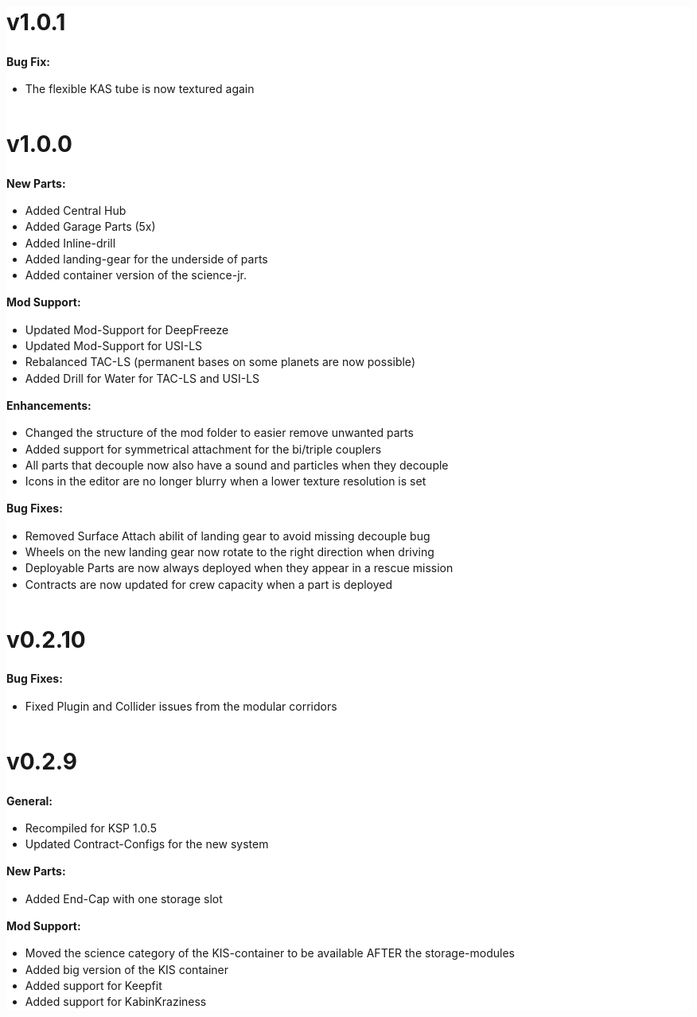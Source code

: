 
# v1.0.1
**Bug Fix:**
* The flexible KAS tube is now textured again


# v1.0.0
**New Parts:**
* Added Central Hub
* Added Garage Parts (5x)
* Added Inline-drill
* Added landing-gear for the underside of parts
* Added container version of the science-jr.

**Mod Support:**
* Updated Mod-Support for DeepFreeze
* Updated Mod-Support for USI-LS
* Rebalanced TAC-LS (permanent bases on some planets are now possible)
* Added Drill for Water for TAC-LS and USI-LS

**Enhancements:**
* Changed the structure of the mod folder to easier remove unwanted parts
* Added support for symmetrical attachment for the bi/triple couplers
* All parts that decouple now also have a sound and particles when they decouple
* Icons in the editor are no longer blurry when a lower texture resolution is set

**Bug Fixes:**
* Removed Surface Attach abilit of landing gear to avoid missing decouple bug
* Wheels on the new landing gear now rotate to the right direction when driving
* Deployable Parts are now always deployed when they appear in a rescue mission
* Contracts are now updated for crew capacity when a part is deployed


# v0.2.10
**Bug Fixes:**
* Fixed Plugin and Collider issues from the modular corridors


# v0.2.9
**General:**
* Recompiled for KSP 1.0.5
* Updated Contract-Configs for the new system

**New Parts:**
* Added End-Cap with one storage slot

**Mod Support:**
* Moved the science category of the KIS-container to be available AFTER the storage-modules
* Added big version of the KIS container
* Added support for Keepfit
* Added support for KabinKraziness
